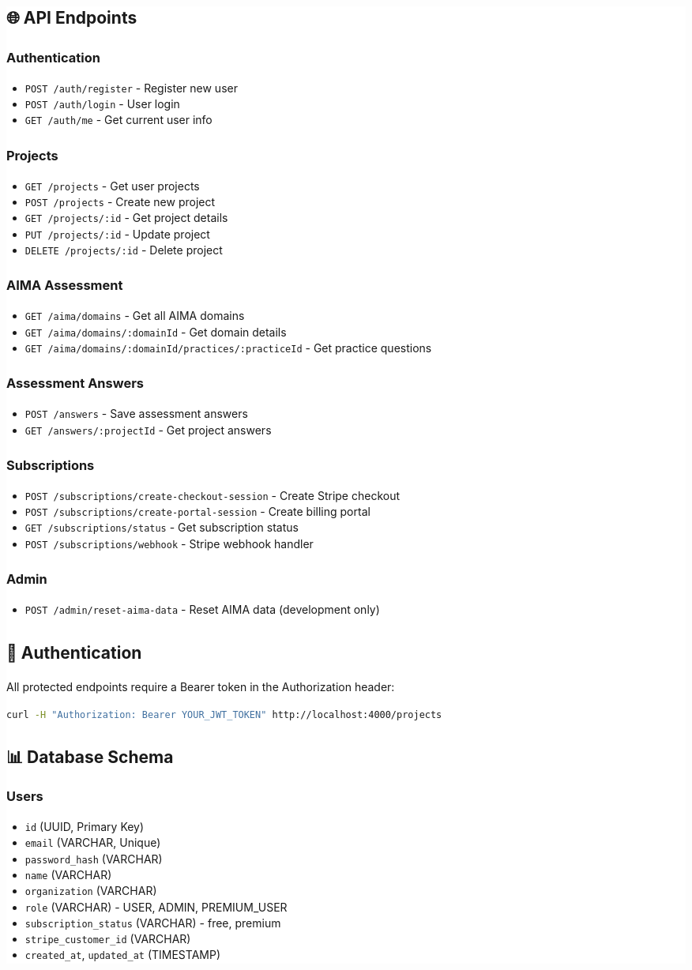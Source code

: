 ## 🌐 API Endpoints

### Authentication

- `POST /auth/register` - Register new user
- `POST /auth/login` - User login
- `GET /auth/me` - Get current user info

### Projects

- `GET /projects` - Get user projects
- `POST /projects` - Create new project
- `GET /projects/:id` - Get project details
- `PUT /projects/:id` - Update project
- `DELETE /projects/:id` - Delete project

### AIMA Assessment

- `GET /aima/domains` - Get all AIMA domains
- `GET /aima/domains/:domainId` - Get domain details
- `GET /aima/domains/:domainId/practices/:practiceId` - Get practice questions

### Assessment Answers

- `POST /answers` - Save assessment answers
- `GET /answers/:projectId` - Get project answers

### Subscriptions

- `POST /subscriptions/create-checkout-session` - Create Stripe checkout
- `POST /subscriptions/create-portal-session` - Create billing portal
- `GET /subscriptions/status` - Get subscription status
- `POST /subscriptions/webhook` - Stripe webhook handler

### Admin

- `POST /admin/reset-aima-data` - Reset AIMA data (development only)

## 🔐 Authentication

All protected endpoints require a Bearer token in the Authorization header:

```bash
curl -H "Authorization: Bearer YOUR_JWT_TOKEN" http://localhost:4000/projects
```

## 📊 Database Schema

### Users

- `id` (UUID, Primary Key)
- `email` (VARCHAR, Unique)
- `password_hash` (VARCHAR)
- `name` (VARCHAR)
- `organization` (VARCHAR)
- `role` (VARCHAR) - USER, ADMIN, PREMIUM_USER
- `subscription_status` (VARCHAR) - free, premium
- `stripe_customer_id` (VARCHAR)
- `created_at`, `updated_at` (TIMESTAMP)

